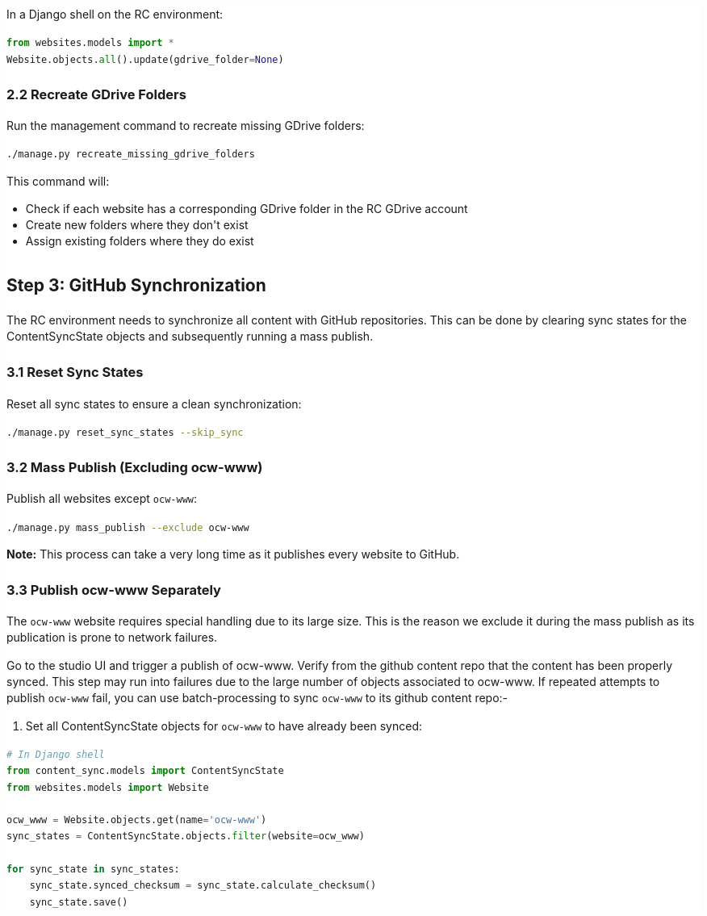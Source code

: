 In a Django shell on the RC environment:

```python
from websites.models import *
Website.objects.all().update(gdrive_folder=None)
```

### 2.2 Recreate GDrive Folders

Run the management command to recreate missing GDrive folders:

```bash
./manage.py recreate_missing_gdrive_folders
```

This command will:

- Check if each website has a corresponding GDrive folder in the RC GDrive account
- Create new folders where they don't exist
- Assign existing folders where they do exist

## Step 3: GitHub Synchronization

The RC environment needs to synchronize all content with GitHub repositories. This can be done by clearing sync states for the ContentSyncState objects and subsequently running a mass publish.

### 3.1 Reset Sync States

Reset all sync states to ensure a clean synchronization:

```bash
./manage.py reset_sync_states --skip_sync
```

### 3.2 Mass Publish (Excluding ocw-www)

Publish all websites except `ocw-www`:

```bash
./manage.py mass_publish --exclude ocw-www
```

**Note:** This process can take a very long time as it publishes every website to GitHub.

### 3.3 Publish ocw-www Separately

The `ocw-www` website requires special handling due to its large size. This is the reason we exclude it during the mass publish as its publication is prone to network failures.

Go to the studio UI and trigger a publish of ocw-www. Verify from the github content repo that the content has been properly synced. This step may run into failures due to the large number of objects associated to ocw-www. If repeated attempts to publish `ocw-www` fail, you can use batch-processing to sync `ocw-www` to its github content repo:-

1. Set all ContentSyncState objects for `ocw-www` to have already been synced:

```python
# In Django shell
from content_sync.models import ContentSyncState
from websites.models import Website

ocw_www = Website.objects.get(name='ocw-www')
sync_states = ContentSyncState.objects.filter(website=ocw_www)

for sync_state in sync_states:
    sync_state.synced_checksum = sync_state.calculate_checksum()
    sync_state.save()
```
